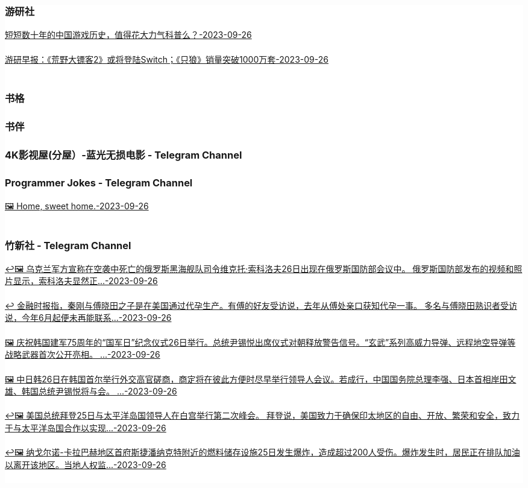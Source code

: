 



###  游研社

<a target=_blank rel=nofollow href="https://www.yystv.cn/p/11202" >短短数十年的中国游戏历史，值得花大力气科普么？-2023-09-26</a><br/><br/><a target=_blank rel=nofollow href="https://www.yystv.cn/p/11201" >游研早报：《荒野大镖客2》或将登陆Switch；《只狼》销量突破1000万套-2023-09-26</a><br/><br/>







###  书格







###  书伴









###  4K影视屋(分屋）-蓝光无损电影 - Telegram Channel







###  Programmer Jokes - Telegram Channel

<a target=_blank rel=nofollow href="https://t.me/programmerjokes/2938" >🖼 Home, sweet home.-2023-09-26</a><br/><br/>





###  竹新社 - Telegram Channel

<a target=_blank rel=nofollow href="https://t.me/tnews365/28288" >↩️🖼 乌克兰军方宣称在空袭中死亡的俄罗斯黑海舰队司令维克托·索科洛夫26日出现在俄罗斯国防部会议中。 俄罗斯国防部发布的视频和照片显示，索科洛夫显然正...-2023-09-26</a><br/><br/><a target=_blank rel=nofollow href="https://t.me/tnews365/28287" >↩️ 金融时报指，秦刚与傅晓田之子是在美国通过代孕生产。有傅的好友受访说，去年从傅处亲口获知代孕一事。 多名与傅晓田熟识者受访说，今年6月起便未再能联系...-2023-09-26</a><br/><br/><a target=_blank rel=nofollow href="https://t.me/tnews365/28283" >🖼 庆祝韩国建军75周年的“国军日”纪念仪式26日举行。总统尹锡悦出席仪式对朝释放警告信号。“玄武”系列高威力导弹、远程地空导弹等战略武器首次公开亮相。 ...-2023-09-26</a><br/><br/><a target=_blank rel=nofollow href="https://t.me/tnews365/28282" >🖼 中日韩26日在韩国首尔举行外交高官磋商，商定将在彼此方便时尽早举行领导人会议。若成行，中国国务院总理李强、日本首相岸田文雄、韩国总统尹锡悦将与会。 ...-2023-09-26</a><br/><br/><a target=_blank rel=nofollow href="https://t.me/tnews365/28281" >↩️🖼 美国总统拜登25日与太平洋岛国领导人在白宫举行第二次峰会。 拜登说，美国致力于确保印太地区的自由、开放、繁荣和安全，致力于与太平洋岛国合作以实现...-2023-09-26</a><br/><br/><a target=_blank rel=nofollow href="https://t.me/tnews365/28280" >↩️🖼 纳戈尔诺-卡拉巴赫地区首府斯捷潘纳克特附近的燃料储存设施25日发生爆炸，造成超过200人受伤。爆炸发生时，居民正在排队加油以离开该地区。当地人权监...-2023-09-26</a><br/><br/>


